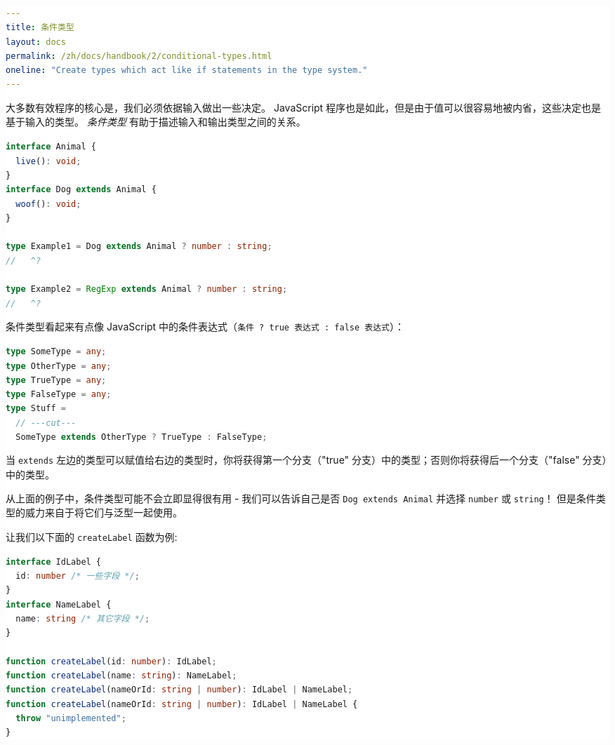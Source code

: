 ```yaml
---
title: 条件类型
layout: docs
permalink: /zh/docs/handbook/2/conditional-types.html
oneline: "Create types which act like if statements in the type system."
---
```


大多数有效程序的核心是，我们必须依据输入做出一些决定。
JavaScript 程序也是如此，但是由于值可以很容易地被内省，这些决定也是基于输入的类型。
_条件类型_ 有助于描述输入和输出类型之间的关系。

```ts twoslash
interface Animal {
  live(): void;
}
interface Dog extends Animal {
  woof(): void;
}

type Example1 = Dog extends Animal ? number : string;
//   ^?

type Example2 = RegExp extends Animal ? number : string;
//   ^?
```

条件类型看起来有点像 JavaScript 中的条件表达式（`条件 ? true 表达式 : false 表达式`）：

```ts twoslash
type SomeType = any;
type OtherType = any;
type TrueType = any;
type FalseType = any;
type Stuff =
  // ---cut---
  SomeType extends OtherType ? TrueType : FalseType;
```

当 `extends` 左边的类型可以赋值给右边的类型时，你将获得第一个分支（"true" 分支）中的类型；否则你将获得后一个分支（"false" 分支）中的类型。

从上面的例子中，条件类型可能不会立即显得很有用 - 我们可以告诉自己是否 `Dog extends Animal` 并选择 `number` 或 `string`！
但是条件类型的威力来自于将它们与泛型一起使用。

让我们以下面的 `createLabel` 函数为例:

```ts twoslash
interface IdLabel {
  id: number /* 一些字段 */;
}
interface NameLabel {
  name: string /* 其它字段 */;
}

function createLabel(id: number): IdLabel;
function createLabel(name: string): NameLabel;
function createLabel(nameOrId: string | number): IdLabel | NameLabel;
function createLabel(nameOrId: string | number): IdLabel | NameLabel {
  throw "unimplemented";
}
```
